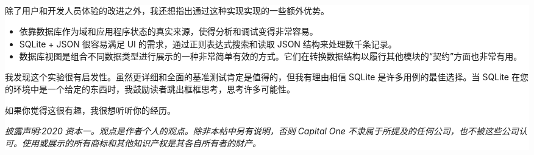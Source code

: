 除了用户和开发人员体验的改进之外，我还想指出通过这种实现实现的一些额外优势。

*   依靠数据库作为域和应用程序状态的真实来源，使得分析和调试变得非常容易。
*   SQLite + JSON 很容易满足 UI 的需求，通过正则表达式搜索和读取 JSON 结构来处理数千条记录。
*   数据库视图是组合不同数据类型进行展示的一种非常简单有效的方式。它们在转换数据结构以履行其他模块的“契约”方面也非常有用。

我发现这个实验很有启发性。虽然更详细和全面的基准测试肯定是值得的，但我有理由相信 SQLite 是许多用例的最佳选择。当 SQLite 在您的环境中是一个给定的东西时，我鼓励读者跳出框框思考，思考许多可能性。

如果你觉得这很有趣，我很想听听你的经历。

*披露声明:2020 资本一。观点是作者个人的观点。除非本帖中另有说明，否则 Capital One 不隶属于所提及的任何公司，也不被这些公司认可。使用或展示的所有商标和其他知识产权是其各自所有者的财产。*